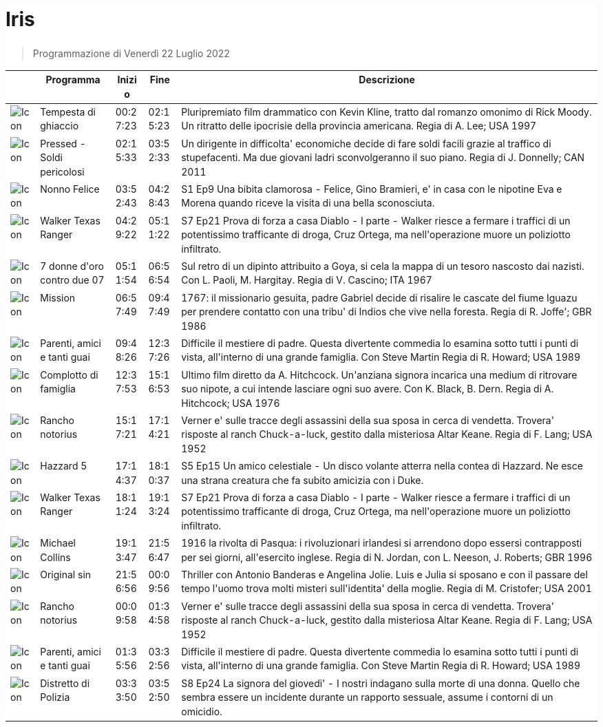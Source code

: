 # Iris
> Programmazione di Venerdì 22 Luglio 2022

||Programma|Inizio|Fine|Descrizione|
|---|---|---|---|---|
|![Icon](https://guidatv.sky.it/uuid/404b7b2a-c774-4594-b02d-420b531c7992/cover?md5ChecksumParam=f99600ba4ced6aed57e3cc18e2c9f5be)|Tempesta di ghiaccio|00:27:23|02:15:23|Pluripremiato film drammatico con Kevin Kline, tratto dal romanzo omonimo di Rick Moody. Un ritratto delle ipocrisie della provincia americana. Regia di A. Lee; USA 1997
|![Icon](https://guidatv.sky.it/uuid/d34bcb8b-330d-4d0d-82eb-54175a84511a/cover?md5ChecksumParam=b417c4a51adb5019791ca38f46ec7149)|Pressed - Soldi pericolosi|02:15:33|03:52:33|Un dirigente in difficolta&#039; economiche decide di fare soldi facili grazie al traffico di stupefacenti. Ma due giovani ladri sconvolgeranno il suo piano. Regia di J. Donnelly; CAN 2011
|![Icon](https://guidatv.sky.it/uuid/0d4ec87a-7a12-4874-a818-eeb08cac71ff/cover?md5ChecksumParam=533c08dff6d7033a054d84202a9b4877)|Nonno Felice|03:52:43|04:28:43|S1 Ep9 Una bibita clamorosa - Felice, Gino Bramieri, e&#039; in casa con le nipotine Eva e Morena quando riceve la visita di una bella sconosciuta.
|![Icon](https://guidatv.sky.it/uuid/0a074a60-9ea4-45f5-85ad-6303ab057d86/cover?md5ChecksumParam=29342b305790256cffa71fa4d3419fb8)|Walker Texas Ranger|04:29:22|05:11:22|S7 Ep21 Prova di forza a casa Diablo - I parte - Walker riesce a fermare i traffici di un potentissimo trafficante di droga, Cruz Ortega, ma nell&#039;operazione muore un poliziotto infiltrato.
|![Icon](https://guidatv.sky.it/uuid/74739f09-077e-4b55-abee-41fb1610fd44/cover?md5ChecksumParam=ec720f13a6ce47d859a11ae3d8e8f004)|7 donne d&#039;oro contro due 07|05:11:54|06:56:54|Sul retro di un dipinto attribuito a Goya, si cela la mappa di un tesoro nascosto dai nazisti. Con L. Paoli, M. Hargitay. Regia di V. Cascino; ITA 1967
|![Icon](https://guidatv.sky.it/uuid/90adbdc1-2bf0-4996-833d-1f8cd0abc9f2/cover?md5ChecksumParam=957fdcc72060082b18438dfaa1f633a4)|Mission|06:57:49|09:47:49|1767: il missionario gesuita, padre Gabriel decide di risalire le cascate del fiume Iguazu per prendere contatto con una tribu&#039; di Indios che vive nella foresta. Regia di R. Joffe&#039;; GBR 1986
|![Icon](https://guidatv.sky.it/uuid/920844dd-c1e6-470f-ab62-06bba4704c03/cover?md5ChecksumParam=09ba7ce45aeb9839d4c925d7a6bb81f6)|Parenti, amici e tanti guai|09:48:26|12:37:26|Difficile il mestiere di padre. Questa divertente commedia lo esamina sotto tutti i punti di vista, all&#039;interno di una grande famiglia. Con Steve Martin Regia di R. Howard; USA 1989
|![Icon](https://guidatv.sky.it/uuid/40a82e25-6991-4f97-82ab-86b9d8ce05f5/cover?md5ChecksumParam=baed4d68cf2924bb00fef858a8ce11a1)|Complotto di famiglia|12:37:53|15:16:53|Ultimo film diretto da A. Hitchcock. Un&#039;anziana signora incarica una medium di ritrovare suo nipote, a cui intende lasciare ogni suo avere. Con K. Black, B. Dern. Regia di A. Hitchcock; USA 1976
|![Icon](https://guidatv.sky.it/uuid/59a36420-21b4-4bf3-bbd5-a0e2210c81d0/cover?md5ChecksumParam=ca3c97ab693b013a72828069326a9a7e)|Rancho notorius|15:17:21|17:14:21|Verner e&#039; sulle tracce degli assassini della sua sposa in cerca di vendetta. Trovera&#039; risposte al ranch Chuck-a-luck, gestito dalla misteriosa Altar Keane. Regia di F. Lang; USA 1952
|![Icon](https://guidatv.sky.it/uuid/1e698a75-fa2c-4296-8094-a2a6bc18e29a/cover?md5ChecksumParam=c0ed766b2783bf5bb6d7bf6dd64a1920)|Hazzard 5|17:14:37|18:10:37|S5 Ep15 Un amico celestiale - Un disco volante atterra nella contea di Hazzard. Ne esce una strana creatura che fa subito amicizia con i Duke.
|![Icon](https://guidatv.sky.it/uuid/0a074a60-9ea4-45f5-85ad-6303ab057d86/cover?md5ChecksumParam=29342b305790256cffa71fa4d3419fb8)|Walker Texas Ranger|18:11:24|19:13:24|S7 Ep21 Prova di forza a casa Diablo - I parte - Walker riesce a fermare i traffici di un potentissimo trafficante di droga, Cruz Ortega, ma nell&#039;operazione muore un poliziotto infiltrato.
|![Icon](https://guidatv.sky.it/uuid/0e6e3e9e-596b-4fc0-a96a-890f6f263060/cover?md5ChecksumParam=2ead36fea0376b9e600b8c7f776e5f0a)|Michael Collins|19:13:47|21:56:47|1916 la rivolta di Pasqua: i rivoluzionari irlandesi si arrendono dopo essersi contrapposti per sei giorni, all&#039;esercito inglese. Regia di N. Jordan, con L. Neeson, J. Roberts; GBR 1996
|![Icon](https://guidatv.sky.it/uuid/b0726f53-32f6-4012-85f4-b65a37fdbac3/cover?md5ChecksumParam=4e6d9296a93a34378df0f4c9b4090411)|Original sin|21:56:56|00:09:56|Thriller con Antonio Banderas e Angelina Jolie. Luis e Julia si sposano e con il passare del tempo l&#039;uomo trova molti misteri sull&#039;identita&#039; della moglie. Regia di M. Cristofer; USA 2001
|![Icon](https://guidatv.sky.it/uuid/59a36420-21b4-4bf3-bbd5-a0e2210c81d0/cover?md5ChecksumParam=ca3c97ab693b013a72828069326a9a7e)|Rancho notorius|00:09:58|01:34:58|Verner e&#039; sulle tracce degli assassini della sua sposa in cerca di vendetta. Trovera&#039; risposte al ranch Chuck-a-luck, gestito dalla misteriosa Altar Keane. Regia di F. Lang; USA 1952
|![Icon](https://guidatv.sky.it/uuid/920844dd-c1e6-470f-ab62-06bba4704c03/cover?md5ChecksumParam=09ba7ce45aeb9839d4c925d7a6bb81f6)|Parenti, amici e tanti guai|01:35:56|03:32:56|Difficile il mestiere di padre. Questa divertente commedia lo esamina sotto tutti i punti di vista, all&#039;interno di una grande famiglia. Con Steve Martin Regia di R. Howard; USA 1989
|![Icon](https://guidatv.sky.it/uuid/04bfdb84-ee74-4318-8275-d2b6906244d0/cover?md5ChecksumParam=391d5c943a74aa2cd640edae4f8eba14)|Distretto di Polizia|03:33:50|03:52:50|S8 Ep24 La signora del giovedi&#039; - I nostri indagano sulla morte di una donna. Quello che sembra essere un incidente durante un rapporto sessuale, assume i contorni di un omicidio.